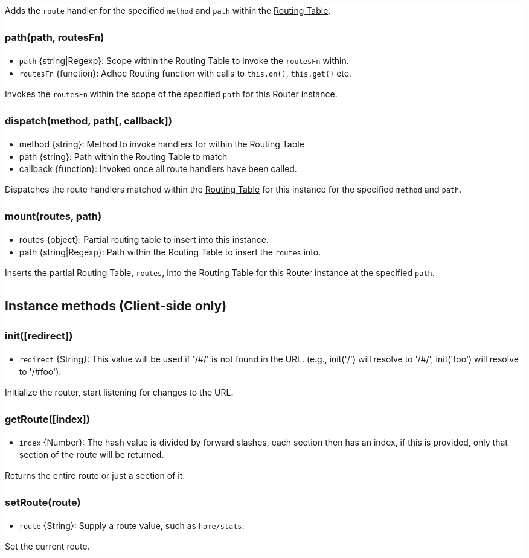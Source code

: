 Adds the `route` handler for the specified `method` and `path` within the
[Routing Table](#routing-table).

### path(path, routesFn)

* `path` {string|Regexp}: Scope within the Routing Table to invoke the
  `routesFn` within.
* `routesFn` {function}: Adhoc Routing function with calls to `this.on()`,
  `this.get()` etc.

Invokes the `routesFn` within the scope of the specified `path` for this Router
instance.

### dispatch(method, path[, callback])

* method {string}: Method to invoke handlers for within the Routing Table
* path {string}: Path within the Routing Table to match
* callback {function}: Invoked once all route handlers have been called.

Dispatches the route handlers matched within the [Routing Table](#routing-table)
for this instance for the specified `method` and `path`.

### mount(routes, path)

* routes {object}: Partial routing table to insert into this instance.
* path {string|Regexp}: Path within the Routing Table to insert the `routes`
  into.

Inserts the partial [Routing Table](#routing-table), `routes`, into the Routing
Table for this Router instance at the specified `path`.

## Instance methods (Client-side only)

### init([redirect])

* `redirect` {String}: This value will be used if '/#/' is not found in the
  URL. (e.g., init('/') will resolve to '/#/', init('foo') will resolve to
  '/#foo').

Initialize the router, start listening for changes to the URL.

### getRoute([index])

* `index` {Number}: The hash value is divided by forward slashes, each section
  then has an index, if this is provided, only that section of the route will
  be returned.

Returns the entire route or just a section of it.

### setRoute(route)

* `route` {String}: Supply a route value, such as `home/stats`.

Set the current route.


[0]: http://github.com/CodeYellowBV/tarantino
[1]: https://github.com/CodeYellowBV/tarantino/blob/master/build/tarantino.min.js
[2]: http://github.com/flatiron/flatiron
[3]: http://github.com/flatiron/union